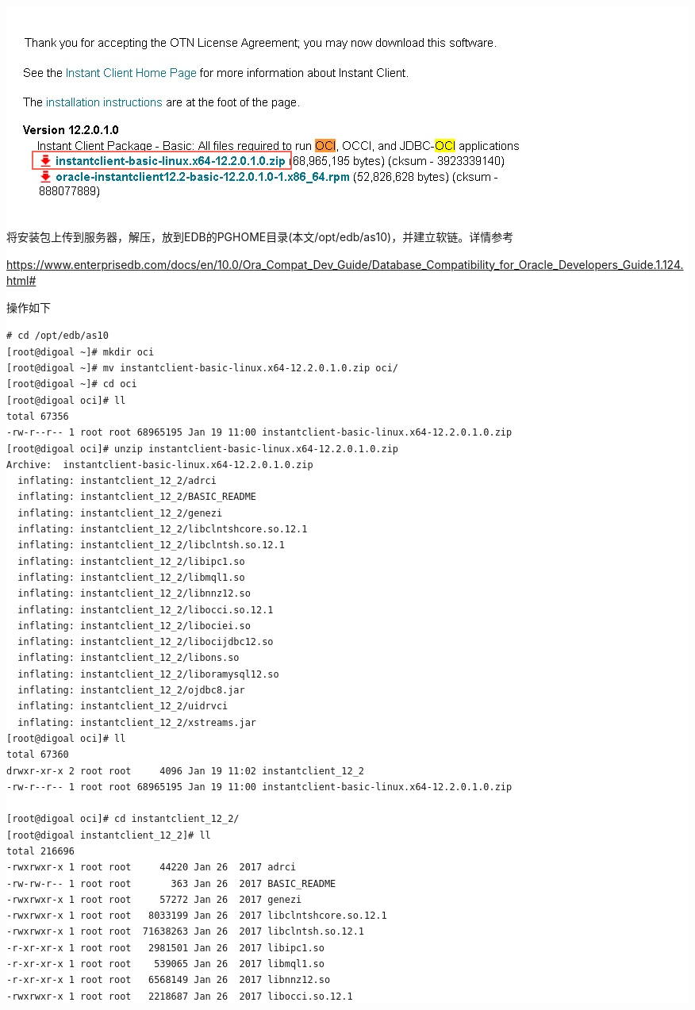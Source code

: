 ![pic](../201801/20180119_01_pic_006.jpg)       
       
将安装包上传到服务器，解压，放到EDB的PGHOME目录(本文/opt/edb/as10)，并建立软链。详情参考       
       
https://www.enterprisedb.com/docs/en/10.0/Ora_Compat_Dev_Guide/Database_Compatibility_for_Oracle_Developers_Guide.1.124.html#       
       
操作如下       
       
```       
# cd /opt/edb/as10  
[root@digoal ~]# mkdir oci       
[root@digoal ~]# mv instantclient-basic-linux.x64-12.2.0.1.0.zip oci/       
[root@digoal ~]# cd oci       
[root@digoal oci]# ll       
total 67356       
-rw-r--r-- 1 root root 68965195 Jan 19 11:00 instantclient-basic-linux.x64-12.2.0.1.0.zip       
[root@digoal oci]# unzip instantclient-basic-linux.x64-12.2.0.1.0.zip        
Archive:  instantclient-basic-linux.x64-12.2.0.1.0.zip       
  inflating: instantclient_12_2/adrci         
  inflating: instantclient_12_2/BASIC_README         
  inflating: instantclient_12_2/genezi         
  inflating: instantclient_12_2/libclntshcore.so.12.1         
  inflating: instantclient_12_2/libclntsh.so.12.1         
  inflating: instantclient_12_2/libipc1.so         
  inflating: instantclient_12_2/libmql1.so         
  inflating: instantclient_12_2/libnnz12.so         
  inflating: instantclient_12_2/libocci.so.12.1         
  inflating: instantclient_12_2/libociei.so         
  inflating: instantclient_12_2/libocijdbc12.so         
  inflating: instantclient_12_2/libons.so         
  inflating: instantclient_12_2/liboramysql12.so         
  inflating: instantclient_12_2/ojdbc8.jar         
  inflating: instantclient_12_2/uidrvci         
  inflating: instantclient_12_2/xstreams.jar         
[root@digoal oci]# ll       
total 67360       
drwxr-xr-x 2 root root     4096 Jan 19 11:02 instantclient_12_2       
-rw-r--r-- 1 root root 68965195 Jan 19 11:00 instantclient-basic-linux.x64-12.2.0.1.0.zip       
  
[root@digoal oci]# cd instantclient_12_2/       
[root@digoal instantclient_12_2]# ll       
total 216696       
-rwxrwxr-x 1 root root     44220 Jan 26  2017 adrci       
-rw-rw-r-- 1 root root       363 Jan 26  2017 BASIC_README       
-rwxrwxr-x 1 root root     57272 Jan 26  2017 genezi       
-rwxrwxr-x 1 root root   8033199 Jan 26  2017 libclntshcore.so.12.1       
-rwxrwxr-x 1 root root  71638263 Jan 26  2017 libclntsh.so.12.1       
-r-xr-xr-x 1 root root   2981501 Jan 26  2017 libipc1.so       
-r-xr-xr-x 1 root root    539065 Jan 26  2017 libmql1.so       
-r-xr-xr-x 1 root root   6568149 Jan 26  2017 libnnz12.so       
-rwxrwxr-x 1 root root   2218687 Jan 26  2017 libocci.so.12.1       
```